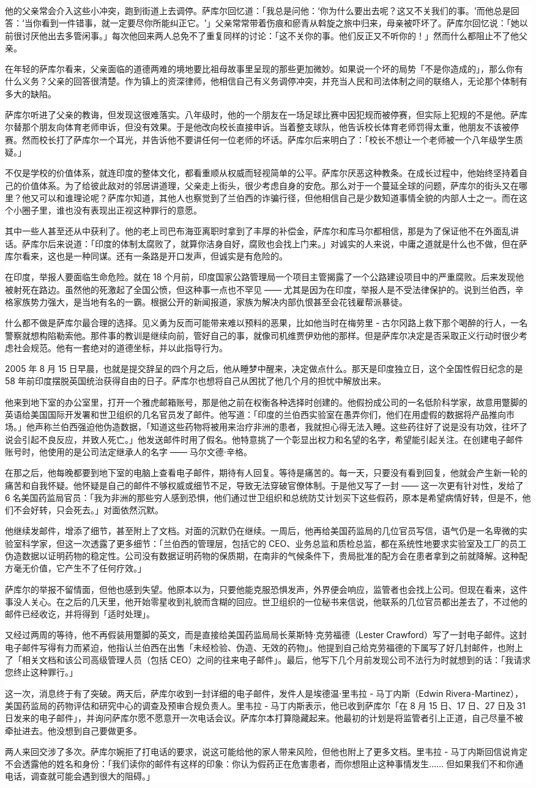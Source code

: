 他的父亲常会介入这些小冲突，跑到街道上去调停。萨库尔回忆道：「我总是问他：‘你为什么要出去呢？这又不关我们的事。'而他总是回答：‘当你看到一件错事，就一定要尽你所能纠正它。'」父亲常常带着伤痕和瘀青从斡旋之旅中归来，母亲被吓坏了。萨库尔回忆说：「她以前很讨厌他出去多管闲事。」每次他回来两人总免不了重复同样的讨论：「这不关你的事。他们反正又不听你的！」然而什么都阻止不了他父亲。

在年轻的萨库尔看来，父亲面临的道德两难的境地要比祖母故事里呈现的那些更加微妙。如果说一个坏的局势「不是你造成的」，那么你有什么义务？父亲的回答很清楚。作为镇上的资深律师，他相信自己有义务调停冲突，并充当人民和司法体制之间的联络人，无论那个体制有多大的缺陷。

萨库尔听进了父亲的教诲，但发现这很难落实。八年级时，他的一个朋友在一场足球比赛中因犯规而被停赛，但实际上犯规的不是他。萨库尔替那个朋友向体育老师申诉，但没有效果。于是他改向校长直接申诉。当着整支球队，他告诉校长体育老师罚得太重，他朋友不该被停赛。然而校长打了萨库尔一个耳光，并告诉他不要讲任何一位老师的坏话。萨库尔后来明白了：「校长不想让一个老师被一个八年级学生质疑。」

不仅是学校的价值体系，就连印度的整体文化，都看重顺从权威而轻视简单的公平。萨库尔厌恶这种教条。在成长过程中，他始终坚持着自己的价值体系。为了给彼此敌对的邻居讲道理，父亲走上街头，很少考虑自身的安危。那么对于一个蔓延全球的问题，萨库尔的街头又在哪里？他又可以和谁理论呢？萨库尔知道，其他人也察觉到了兰伯西的诈骗行径，但他相信自己是少数知道事情全貌的内部人士之一。而在这个小圈子里，谁也没有表现出正视这种罪行的意愿。

其中一些人甚至还从中获利了。他的老上司巴布海亚离职时拿到了丰厚的补偿金，萨库尔和库马尔都相信，那是为了保证他不在外面乱讲话。萨库尔后来说道：「印度的体制太腐败了，就算你洁身自好，腐败也会找上门来。」对诚实的人来说，中庸之道就是什么也不做，但在萨库尔看来，这也是一种同谋。还有一条路是开口发声，但诚实是有危险的。

在印度，举报人要面临生命危险。就在 18 个月前，印度国家公路管理局一个项目主管揭露了一个公路建设项目中的严重腐败。后来发现他被射死在路边。虽然他的死激起了全国公愤，但这种事一点也不罕见 —— 尤其是因为在印度，举报人是不受法律保护的。说到兰伯西，辛格家族势力强大，是当地有名的一霸。根据公开的新闻报道，家族为解决内部仇恨甚至会花钱雇帮派暴徒。

什么都不做是萨库尔最合理的选择。见义勇为反而可能带来难以预料的恶果，比如他当时在梅劳里 - 古尔冈路上救下那个喝醉的行人，一名警察就想构陷勒索他。那件事的教训是继续向前，管好自己的事，就像司机维贾伊劝他的那样。但是萨库尔决定是否采取正义行动时很少考虑社会规范。他有一套绝对的道德坐标，并以此指导行为。

2005 年 8 月 15 日早晨，也就是提交辞呈的四个月之后，他从睡梦中醒来，决定做点什么。那天是印度独立日，这个全国性假日纪念的是 58 年前印度摆脱英国统治获得自由的日子。萨库尔也想将自己从困扰了他几个月的担忧中解放出来。

他来到地下室的办公室里，打开一个雅虎邮箱账号，那是他之前在权衡各种选择时创建的。他假扮成公司的一名低阶科学家，故意用蹩脚的英语给美国国际开发署和世卫组织的几名官员发了邮件。他写道：「印度的兰伯西实验室在愚弄你们，他们在用虚假的数据将产品推向市场。」他声称兰伯西强迫他伪造数据，「知道这些药物将被用来治疗非洲的患者，我就担心得无法入睡。这些药往好了说是没有功效，往坏了说会引起不良反应，并致人死亡。」他发送邮件时用了假名。他特意挑了一个彰显出权力和名望的名字，希望能引起关注。在创建电子邮件账号时，他使用的是公司法定继承人的名字 —— 马尔文德·辛格。

在那之后，他每晚都要到地下室的电脑上查看电子邮件，期待有人回复。等待是痛苦的。每一天，只要没有看到回复，他就会产生新一轮的痛苦和自我怀疑。他怀疑是自己的邮件不够权威或细节不足，导致无法穿破官僚体制。于是他又写了一封 —— 这一次更有针对性，发给了 6 名美国药监局官员：「我为非洲的那些穷人感到恐惧，他们通过世卫组织和总统防艾计划买下这些假药，原本是希望病情好转，但是不，他们不会好转，只会死去。」对面依然沉默。

他继续发邮件，增添了细节，甚至附上了文档。对面的沉默仍在继续。一周后，他再给美国药监局的几位官员写信，语气仍是一名卑微的实验室科学家，但这一次透露了更多细节：「兰伯西的管理层，包括它的 CEO、业务总监和质检总监，都在系统性地要求实验室及工厂的员工伪造数据以证明药物的稳定性。公司没有数据证明药物的保质期，在南非的气候条件下，贵局批准的配方会在患者拿到之前就降解。这种配方毫无价值，它产生不了任何疗效。」

萨库尔的举报不留情面，但他也感到失望。他原本以为，只要他能克服恐惧发声，外界便会响应，监管者也会找上公司。但现在看来，这件事没人关心。在之后的几天里，他开始零星收到礼貌而含糊的回应。世卫组织的一位秘书来信说，他联系的几位官员都出差去了，不过他的邮件已经收讫，并将得到「适时处理」。

又经过两周的等待，他不再假装用蹩脚的英文，而是直接给美国药监局局长莱斯特·克劳福德（Lester Crawford）写了一封电子邮件。这封电子邮件写得有力而紧迫，他指认兰伯西在出售「未经检验、伪造、无效的药物」。他提到自己给克劳福德的下属写了好几封邮件，也附上了「相关文档和该公司高级管理人员（包括 CEO）之间的往来电子邮件」。最后，他写下几个月前发现公司不法行为时就想到的话：「我请求您终止这种罪行。」

这一次，消息终于有了突破。两天后，萨库尔收到一封详细的电子邮件，发件人是埃德温·里韦拉 - 马丁内斯（Edwin Rivera-Martinez），美国药监局的药物评估和研究中心的调查及预审合规负责人。里韦拉 - 马丁内斯表示，他已收到萨库尔「在 8 月 15 日、17 日、27 日及 31 日发来的电子邮件」，并询问萨库尔愿不愿意开一次电话会议。萨库尔本打算隐藏起来。他最初的计划是将监管者引上正道，自己尽量不被牵扯进去。他没想到自己要做更多。

两人来回交涉了多次。萨库尔婉拒了打电话的要求，说这可能给他的家人带来风险，但他也附上了更多文档。里韦拉 - 马丁内斯回信说肯定不会透露他的姓名和身份：「我们读你的邮件有这样的印象：你认为假药正在危害患者，而你想阻止这种事情发生…… 但如果我们不和你通电话，调查就可能会遇到很大的阻碍。」

